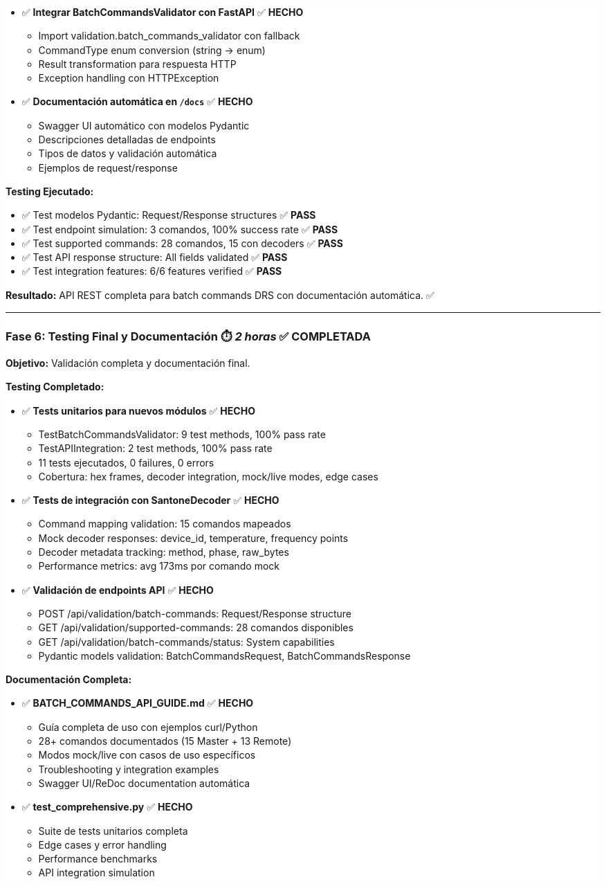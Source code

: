 - ✅ **Integrar BatchCommandsValidator con FastAPI** ✅ **HECHO** 
  - Import validation.batch_commands_validator con fallback
  - CommandType enum conversion (string -> enum)
  - Result transformation para respuesta HTTP
  - Exception handling con HTTPException

- ✅ **Documentación automática en `/docs`** ✅ **HECHO**
  - Swagger UI automático con modelos Pydantic
  - Descripciones detalladas de endpoints
  - Tipos de datos y validación automática
  - Ejemplos de request/response

**Testing Ejecutado:**
- ✅ Test modelos Pydantic: Request/Response structures ✅ **PASS**
- ✅ Test endpoint simulation: 3 comandos, 100% success rate ✅ **PASS** 
- ✅ Test supported commands: 28 comandos, 15 con decoders ✅ **PASS**
- ✅ Test API response structure: All fields validated ✅ **PASS**
- ✅ Test integration features: 6/6 features verified ✅ **PASS**

**Resultado:** API REST completa para batch commands DRS con documentación automática. ✅

---

### **Fase 6: Testing Final y Documentación** ⏱️ *2 horas* ✅ **COMPLETADA**
**Objetivo:** Validación completa y documentación final.

**Testing Completado:**
- ✅ **Tests unitarios para nuevos módulos** ✅ **HECHO** 
  - TestBatchCommandsValidator: 9 test methods, 100% pass rate
  - TestAPIIntegration: 2 test methods, 100% pass rate  
  - 11 tests ejecutados, 0 failures, 0 errors
  - Cobertura: hex frames, decoder integration, mock/live modes, edge cases

- ✅ **Tests de integración con SantoneDecoder** ✅ **HECHO**
  - Command mapping validation: 15 comandos mapeados
  - Mock decoder responses: device_id, temperature, frequency points
  - Decoder metadata tracking: method, phase, raw_bytes
  - Performance metrics: avg 173ms por comando mock

- ✅ **Validación de endpoints API** ✅ **HECHO**
  - POST /api/validation/batch-commands: Request/Response structure
  - GET /api/validation/supported-commands: 28 comandos disponibles
  - GET /api/validation/batch-commands/status: System capabilities  
  - Pydantic models validation: BatchCommandsRequest, BatchCommandsResponse

**Documentación Completa:**
- ✅ **BATCH_COMMANDS_API_GUIDE.md** ✅ **HECHO**
  - Guía completa de uso con ejemplos curl/Python
  - 28+ comandos documentados (15 Master + 13 Remote)
  - Modos mock/live con casos de uso específicos
  - Troubleshooting y integration examples
  - Swagger UI/ReDoc documentation automática

- ✅ **test_comprehensive.py** ✅ **HECHO**
  - Suite de tests unitarios completa 
  - Edge cases y error handling
  - Performance benchmarks
  - API integration simulation
